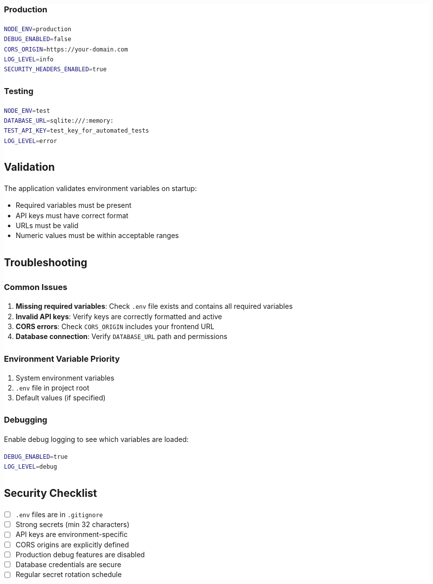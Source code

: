 ### Production
```bash
NODE_ENV=production
DEBUG_ENABLED=false
CORS_ORIGIN=https://your-domain.com
LOG_LEVEL=info
SECURITY_HEADERS_ENABLED=true
```

### Testing
```bash
NODE_ENV=test
DATABASE_URL=sqlite:///:memory:
TEST_API_KEY=test_key_for_automated_tests
LOG_LEVEL=error
```

## Validation

The application validates environment variables on startup:
- Required variables must be present
- API keys must have correct format
- URLs must be valid
- Numeric values must be within acceptable ranges

## Troubleshooting

### Common Issues

1. **Missing required variables**: Check `.env` file exists and contains all required variables
2. **Invalid API keys**: Verify keys are correctly formatted and active
3. **CORS errors**: Check `CORS_ORIGIN` includes your frontend URL
4. **Database connection**: Verify `DATABASE_URL` path and permissions

### Environment Variable Priority

1. System environment variables
2. `.env` file in project root
3. Default values (if specified)

### Debugging

Enable debug logging to see which variables are loaded:
```bash
DEBUG_ENABLED=true
LOG_LEVEL=debug
```

## Security Checklist

- [ ] `.env` files are in `.gitignore`
- [ ] Strong secrets (min 32 characters)
- [ ] API keys are environment-specific
- [ ] CORS origins are explicitly defined
- [ ] Production debug features are disabled
- [ ] Database credentials are secure
- [ ] Regular secret rotation schedule